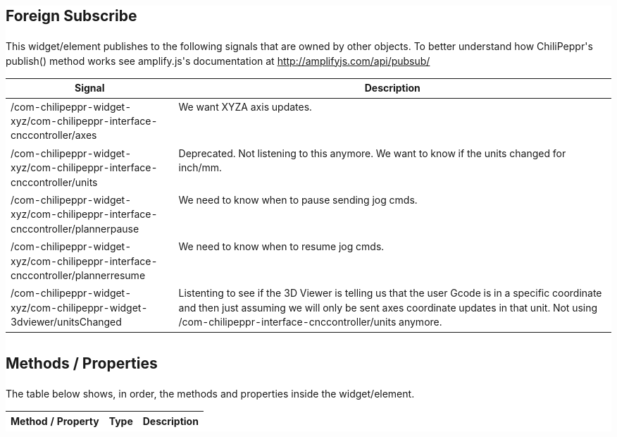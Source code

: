 ## Foreign Subscribe

This widget/element publishes to the following signals that are owned by other objects.
To better understand how ChiliPeppr's publish() method works see amplify.js's documentation at http://amplifyjs.com/api/pubsub/

  <table id="com-chilipeppr-elem-pubsubviewer-foreignsub" class="table table-bordered table-striped">
      <thead>
          <tr>
              <th style="">Signal</th>
              <th style="">Description</th>
          </tr>
      </thead>
      <tbody>
      <tr valign="top"><td>/com-chilipeppr-widget-xyz/com-chilipeppr-interface-cnccontroller/axes</td><td>We want XYZA axis updates.</td></tr><tr valign="top"><td>/com-chilipeppr-widget-xyz/com-chilipeppr-interface-cnccontroller/units</td><td>Deprecated. Not listening to this anymore. We want to know if the units changed for inch/mm.</td></tr><tr valign="top"><td>/com-chilipeppr-widget-xyz/com-chilipeppr-interface-cnccontroller/plannerpause</td><td>We need to know when to pause sending jog cmds.</td></tr><tr valign="top"><td>/com-chilipeppr-widget-xyz/com-chilipeppr-interface-cnccontroller/plannerresume</td><td>We need to know when to resume jog cmds.</td></tr><tr valign="top"><td>/com-chilipeppr-widget-xyz/com-chilipeppr-widget-3dviewer/unitsChanged</td><td>Listenting to see if the 3D Viewer is telling us that the user Gcode is in a specific coordinate and then just assuming we will only be sent axes coordinate updates in that unit. Not using /com-chilipeppr-interface-cnccontroller/units anymore.</td></tr>    
      </tbody>
  </table>

## Methods / Properties

The table below shows, in order, the methods and properties inside the widget/element.

  <table id="com-chilipeppr-elem-methodsprops" class="table table-bordered table-striped">
      <thead>
          <tr>
              <th style="">Method / Property</th>
              <th>Type</th>
              <th style="">Description</th>
          </tr>
      </thead>
      <tbody>